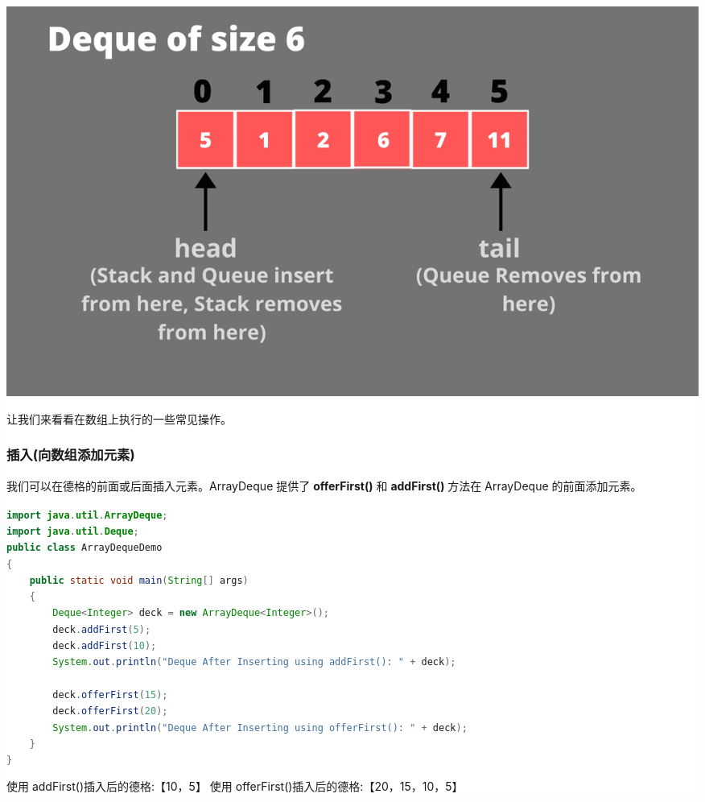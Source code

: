 ![Working of deque](img/c6781ed3360bf497938565e56f3b5a1d.png)

让我们来看看在数组上执行的一些常见操作。

### 插入(向数组添加元素)

我们可以在德格的前面或后面插入元素。ArrayDeque 提供了 **offerFirst()** 和 **addFirst()** 方法在 ArrayDeque 的前面添加元素。

```java
import java.util.ArrayDeque;
import java.util.Deque;
public class ArrayDequeDemo
{
	public static void main(String[] args)
	{
		Deque<Integer> deck = new ArrayDeque<Integer>();
	    deck.addFirst(5);
	    deck.addFirst(10);
	    System.out.println("Deque After Inserting using addFirst(): " + deck);

	    deck.offerFirst(15);
	    deck.offerFirst(20);
	    System.out.println("Deque After Inserting using offerFirst(): " + deck);
	}
}
```

使用 addFirst()插入后的德格:【10，5】
使用 offerFirst()插入后的德格:【20，15，10，5】
